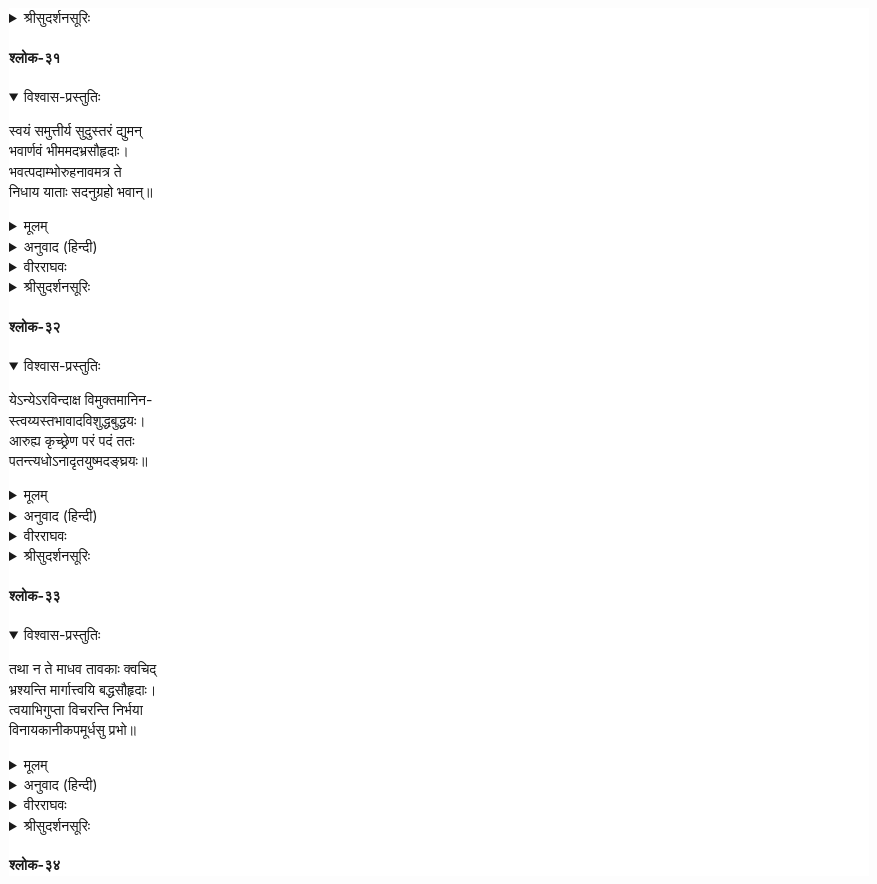 <details><summary>श्रीसुदर्शनसूरिः</summary></details>

#### श्लोक-३१


<details open><summary>विश्वास-प्रस्तुतिः</summary>

स्वयं समुत्तीर्य सुदुस्तरं द्युमन्  
भवार्णवं भीममदभ्रसौहृदाः।  
भवत्पदाम्भोरुहनावमत्र ते  
निधाय याताः सदनुग्रहो भवान्॥
</details>

<details><summary>मूलम्</summary></details>

<details><summary>अनुवाद (हिन्दी)</summary></details>

<details><summary>वीरराघवः</summary></details>

<details><summary>श्रीसुदर्शनसूरिः</summary></details>

#### श्लोक-३२


<details open><summary>विश्वास-प्रस्तुतिः</summary>

येऽन्येऽरविन्दाक्ष विमुक्तमानिन-  
स्त्वय्यस्तभावादविशुद्धबुद्धयः।  
आरुह्य कृच्छ्रेण परं पदं ततः  
पतन्त्यधोऽनादृतयुष्मदङ्घ्रयः॥
</details>

<details><summary>मूलम्</summary></details>

<details><summary>अनुवाद (हिन्दी)</summary></details>

<details><summary>वीरराघवः</summary></details>

<details><summary>श्रीसुदर्शनसूरिः</summary></details>

#### श्लोक-३३


<details open><summary>विश्वास-प्रस्तुतिः</summary>

तथा न ते माधव तावकाः क्वचिद्  
भ्रश्यन्ति मार्गात्त्वयि बद्धसौहृदाः।  
त्वयाभिगुप्ता विचरन्ति निर्भया  
विनायकानीकपमूर्धसु प्रभो॥
</details>

<details><summary>मूलम्</summary></details>

<details><summary>अनुवाद (हिन्दी)</summary></details>

<details><summary>वीरराघवः</summary></details>

<details><summary>श्रीसुदर्शनसूरिः</summary></details>

#### श्लोक-३४
